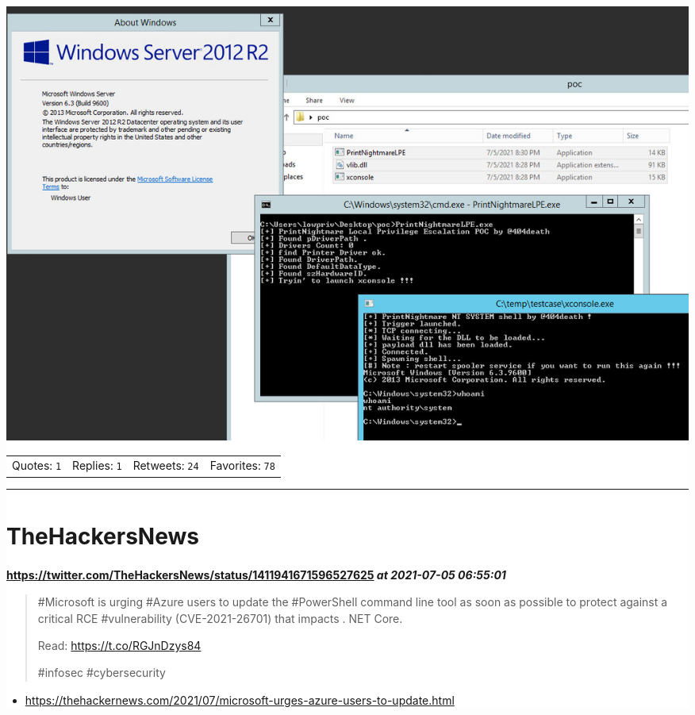 <td><img src="pictures/http+++pbs.twimg.com+media+E5ikAXaVgAIVhAE.jpg" alt="http://pbs.twimg.com/media/E5ikAXaVgAIVhAE.jpg"></td>
</table></tr>
<table><tr>
<td>Quotes: <code>1</code></td>
<td>Replies: <code>1</code></td>
<td>Retweets: <code>24</code></td>
<td>Favorites: <code>78</code></td>
</tr></table>

---

# TheHackersNews
**https://twitter.com/TheHackersNews/status/1411941671596527625 _at 2021-07-05 06:55:01_**
<blockquote>
#Microsoft is urging #Azure users to update the #PowerShell command line tool as soon as possible to protect against a critical RCE #vulnerability (CVE-2021-26701) that impacts . NET Core.

Read: https://t.co/RGJnDzys84

#infosec #cybersecurity
</blockquote>

* https://thehackernews.com/2021/07/microsoft-urges-azure-users-to-update.html
